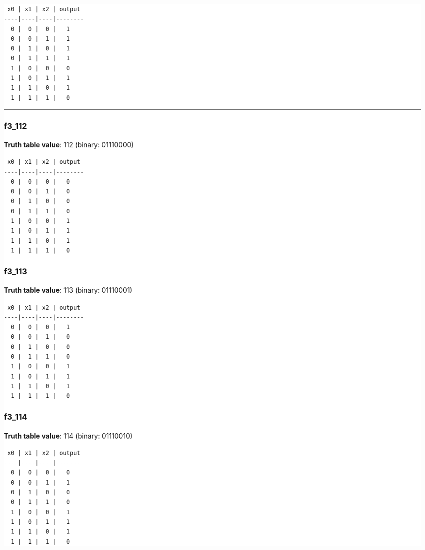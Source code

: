 ```
 x0 | x1 | x2 | output
----|----|----|--------
  0 |  0 |  0 |   1
  0 |  0 |  1 |   1
  0 |  1 |  0 |   1
  0 |  1 |  1 |   1
  1 |  0 |  0 |   0
  1 |  0 |  1 |   1
  1 |  1 |  0 |   1
  1 |  1 |  1 |   0
```

---

### f3_112

**Truth table value**: 112 (binary: 01110000)

```
 x0 | x1 | x2 | output
----|----|----|--------
  0 |  0 |  0 |   0
  0 |  0 |  1 |   0
  0 |  1 |  0 |   0
  0 |  1 |  1 |   0
  1 |  0 |  0 |   1
  1 |  0 |  1 |   1
  1 |  1 |  0 |   1
  1 |  1 |  1 |   0
```

### f3_113

**Truth table value**: 113 (binary: 01110001)

```
 x0 | x1 | x2 | output
----|----|----|--------
  0 |  0 |  0 |   1
  0 |  0 |  1 |   0
  0 |  1 |  0 |   0
  0 |  1 |  1 |   0
  1 |  0 |  0 |   1
  1 |  0 |  1 |   1
  1 |  1 |  0 |   1
  1 |  1 |  1 |   0
```

### f3_114

**Truth table value**: 114 (binary: 01110010)

```
 x0 | x1 | x2 | output
----|----|----|--------
  0 |  0 |  0 |   0
  0 |  0 |  1 |   1
  0 |  1 |  0 |   0
  0 |  1 |  1 |   0
  1 |  0 |  0 |   1
  1 |  0 |  1 |   1
  1 |  1 |  0 |   1
  1 |  1 |  1 |   0
```
